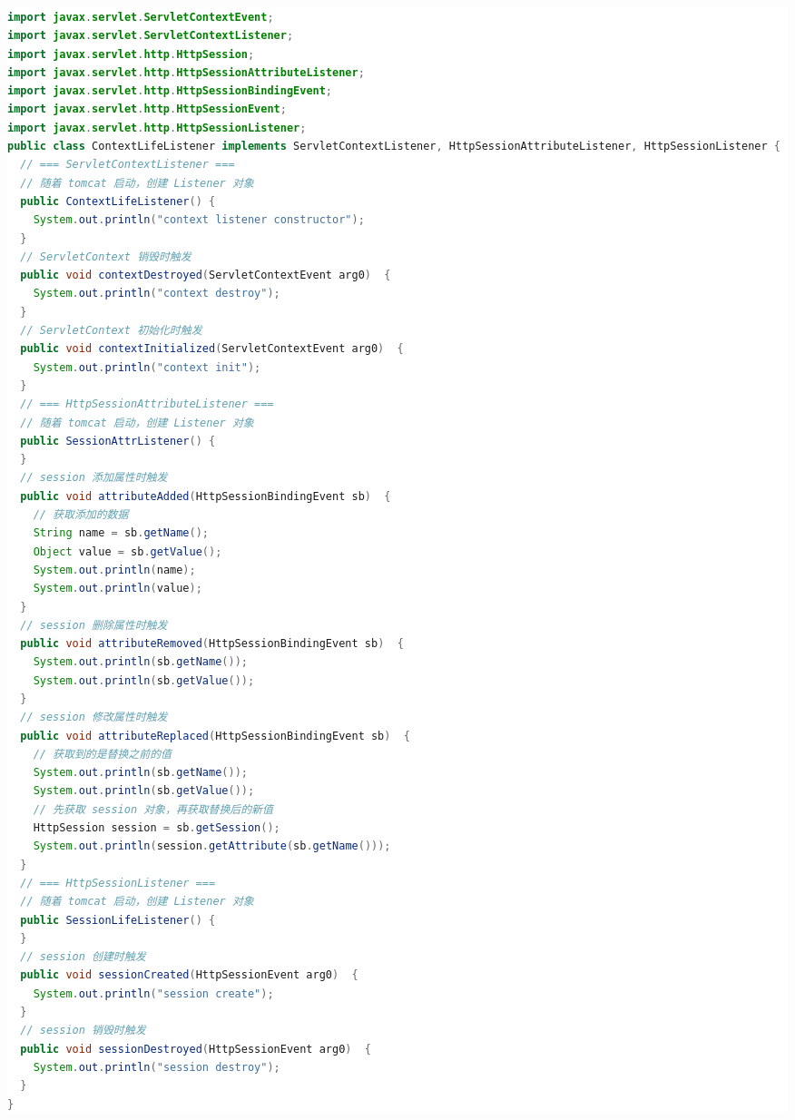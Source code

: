```java
import javax.servlet.ServletContextEvent;
import javax.servlet.ServletContextListener;
import javax.servlet.http.HttpSession;
import javax.servlet.http.HttpSessionAttributeListener;
import javax.servlet.http.HttpSessionBindingEvent;
import javax.servlet.http.HttpSessionEvent;
import javax.servlet.http.HttpSessionListener;
public class ContextLifeListener implements ServletContextListener, HttpSessionAttributeListener, HttpSessionListener {
  // === ServletContextListener ===
  // 随着 tomcat 启动，创建 Listener 对象
  public ContextLifeListener() {
    System.out.println("context listener constructor");
  }
  // ServletContext 销毁时触发
  public void contextDestroyed(ServletContextEvent arg0)  {
    System.out.println("context destroy");
  }
  // ServletContext 初始化时触发
  public void contextInitialized(ServletContextEvent arg0)  {
    System.out.println("context init");
  }
  // === HttpSessionAttributeListener ===
  // 随着 tomcat 启动，创建 Listener 对象
  public SessionAttrListener() {
  }
  // session 添加属性时触发
  public void attributeAdded(HttpSessionBindingEvent sb)  {
    // 获取添加的数据
    String name = sb.getName();
    Object value = sb.getValue();
    System.out.println(name);
    System.out.println(value);
  }
  // session 删除属性时触发
  public void attributeRemoved(HttpSessionBindingEvent sb)  {
    System.out.println(sb.getName());
    System.out.println(sb.getValue());
  }
  // session 修改属性时触发
  public void attributeReplaced(HttpSessionBindingEvent sb)  {
    // 获取到的是替换之前的值
    System.out.println(sb.getName());
    System.out.println(sb.getValue());
    // 先获取 session 对象，再获取替换后的新值
    HttpSession session = sb.getSession();
    System.out.println(session.getAttribute(sb.getName()));
  }
  // === HttpSessionListener ===
  // 随着 tomcat 启动，创建 Listener 对象
  public SessionLifeListener() {
  }
  // session 创建时触发
  public void sessionCreated(HttpSessionEvent arg0)  {
    System.out.println("session create");
  }
  // session 销毁时触发
  public void sessionDestroyed(HttpSessionEvent arg0)  {
    System.out.println("session destroy");
  }
}
```

